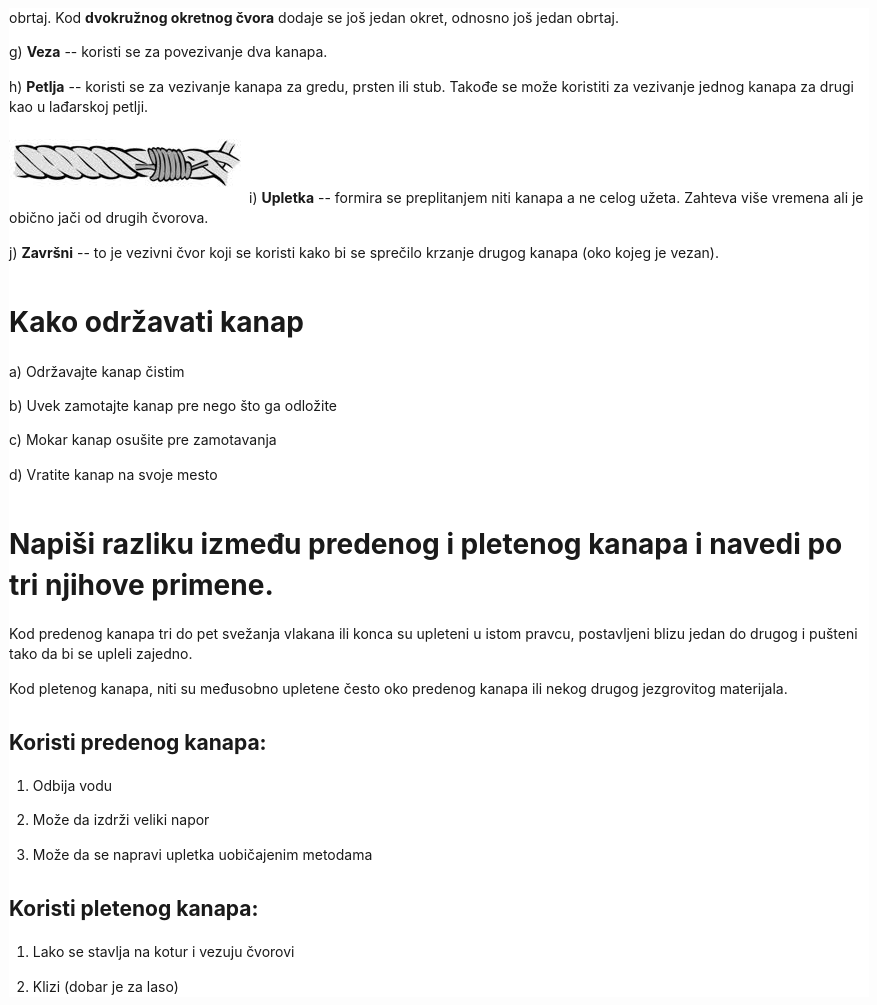 obrtaj. Kod **dvokružnog okretnog čvora** dodaje se još jedan okret,
odnosno još jedan obrtaj.

g\) **Veza** -- koristi se za povezivanje dva kanapa.

h\) **Petlja** -- koristi se za vezivanje kanapa za gredu, prsten ili
stub. Takođe se može koristiti za vezivanje jednog kanapa za drugi kao u
lađarskoj petlji.

![](Vestine%20-%20udzbenici/Udžbenici%20za%20izviđače/media/cvorologija/media/image5.jpeg)i) **Upletka** -- formira se preplitanjem niti kanapa a
ne celog užeta. Zahteva više vremena ali je obično jači od drugih
čvorova.

j\) **Završni** -- to je vezivni čvor koji se koristi kako bi se
sprečilo krzanje drugog kanapa (oko kojeg je vezan).

# Kako održavati kanap

a)  Održavajte kanap čistim

b)  Uvek zamotajte kanap pre nego što ga odložite

c)  Mokar kanap osušite pre zamotavanja

d)  Vratite kanap na svoje mesto

# Napiši razliku između predenog i pletenog kanapa i navedi po tri njihove primene. 

Kod predenog kanapa tri do pet svežanja vlakana ili konca su upleteni u
istom pravcu, postavljeni blizu jedan do drugog i pušteni tako da bi se
upleli zajedno.

Kod pletenog kanapa, niti su međusobno upletene često oko predenog
kanapa ili nekog drugog jezgrovitog materijala.

## Koristi predenog kanapa:

1.  Odbija vodu

2.  Može da izdrži veliki napor

3.  Može da se napravi upletka uobičajenim metodama

## Koristi pletenog kanapa:

1.  Lako se stavlja na kotur i vezuju čvorovi

2.  Klizi (dobar je za laso)
